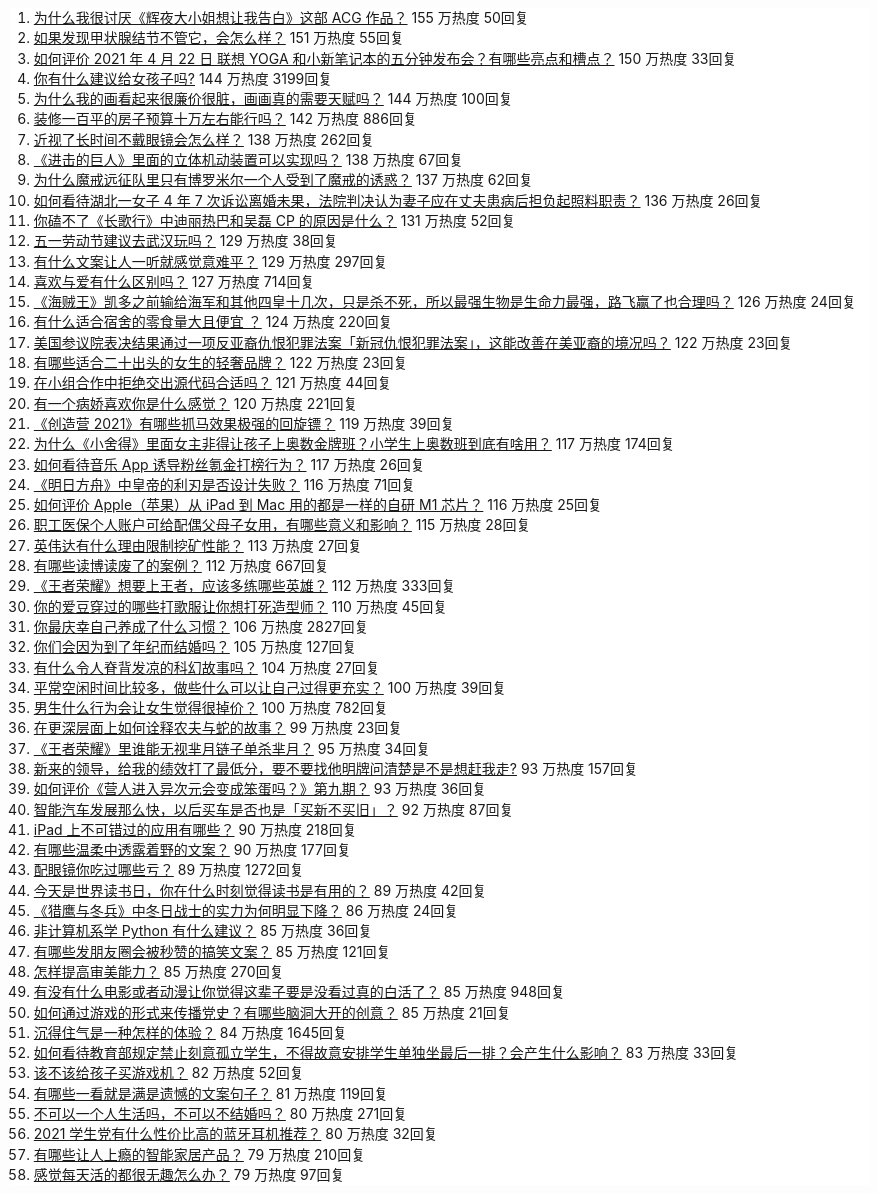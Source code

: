 1. [为什么我很讨厌《辉夜大小姐想让我告白》这部 ACG 作品？](https://www.zhihu.com/question/396691336) 155 万热度 50回复
1. [如果发现甲状腺结节不管它，会怎么样？](https://www.zhihu.com/question/454896564) 151 万热度 55回复
1. [如何评价 2021 年 4 月 22 日 联想 YOGA 和小新笔记本的五分钟发布会？有哪些亮点和槽点？](https://www.zhihu.com/question/456010699) 150 万热度 33回复
1. [你有什么建议给女孩子吗?](https://www.zhihu.com/question/386853992) 144 万热度 3199回复
1. [为什么我的画看起来很廉价很脏，画画真的需要天赋吗？](https://www.zhihu.com/question/447405470) 144 万热度 100回复
1. [装修一百平的房子预算十万左右能行吗？](https://www.zhihu.com/question/382784210) 142 万热度 886回复
1. [近视了长时间不戴眼镜会怎么样？](https://www.zhihu.com/question/430197372) 138 万热度 262回复
1. [《进击的巨人》里面的立体机动装置可以实现吗？](https://www.zhihu.com/question/35230769) 138 万热度 67回复
1. [为什么魔戒远征队里只有博罗米尔一个人受到了魔戒的诱惑？](https://www.zhihu.com/question/38756110) 137 万热度 62回复
1. [如何看待湖北一女子 4 年 7 次诉讼离婚未果，法院判决认为妻子应在丈夫患病后担负起照料职责？](https://www.zhihu.com/question/456094188) 136 万热度 26回复
1. [你磕不了《长歌行》中迪丽热巴和吴磊 CP 的原因是什么？](https://www.zhihu.com/question/455692026) 131 万热度 52回复
1. [五一劳动节建议去武汉玩吗？](https://www.zhihu.com/question/454032021) 129 万热度 38回复
1. [有什么文案让人一听就感觉意难平？](https://www.zhihu.com/question/441983902) 129 万热度 297回复
1. [喜欢与爱有什么区别吗？](https://www.zhihu.com/question/453234065) 127 万热度 714回复
1. [《海贼王》凯多之前输给海军和其他四皇十几次，只是杀不死，所以最强生物是生命力最强，路飞赢了也合理吗？](https://www.zhihu.com/question/454631871) 126 万热度 24回复
1. [有什么适合宿舍的零食量大且便宜 ？](https://www.zhihu.com/question/391331716) 124 万热度 220回复
1. [美国参议院表决结果通过一项反亚裔仇恨犯罪法案「新冠仇恨犯罪法案」，这能改善在美亚裔的境况吗？](https://www.zhihu.com/question/456076098) 122 万热度 23回复
1. [有哪些适合二十出头的女生的轻奢品牌？](https://www.zhihu.com/question/50108354) 122 万热度 23回复
1. [在小组合作中拒绝交出源代码合适吗？](https://www.zhihu.com/question/456100965) 121 万热度 44回复
1. [有一个病娇喜欢你是什么感觉？](https://www.zhihu.com/question/377349806) 120 万热度 221回复
1. [《创造营 2021》有哪些抓马效果极强的回旋镖？](https://www.zhihu.com/question/453301076) 119 万热度 39回复
1. [为什么《小舍得》里面女主非得让孩子上奥数金牌班？小学生上奥数班到底有啥用？](https://www.zhihu.com/question/454467291) 117 万热度 174回复
1. [如何看待音乐 App 诱导粉丝氪金打榜行为？](https://www.zhihu.com/question/455303910) 117 万热度 26回复
1. [《明日方舟》中皇帝的利刃是否设计失败？](https://www.zhihu.com/question/456117760) 116 万热度 71回复
1. [如何评价 Apple（苹果）从 iPad 到 Mac 用的都是一样的自研 M1 芯片？](https://www.zhihu.com/question/455756351) 116 万热度 25回复
1. [职工医保个人账户可给配偶父母子女用，有哪些意义和影响？](https://www.zhihu.com/question/455957562) 115 万热度 28回复
1. [英伟达有什么理由限制挖矿性能？](https://www.zhihu.com/question/455344328) 113 万热度 27回复
1. [有哪些读博读废了的案例？](https://www.zhihu.com/question/281702832) 112 万热度 667回复
1. [《王者荣耀》想要上王者，应该多练哪些英雄？](https://www.zhihu.com/question/398186154) 112 万热度 333回复
1. [你的爱豆穿过的哪些打歌服让你想打死造型师？](https://www.zhihu.com/question/454778881) 110 万热度 45回复
1. [你最庆幸自己养成了什么习惯？](https://www.zhihu.com/question/393200731) 106 万热度 2827回复
1. [你们会因为到了年纪而结婚吗？](https://www.zhihu.com/question/452157518) 105 万热度 127回复
1. [有什么令人脊背发凉的科幻故事吗？](https://www.zhihu.com/question/454766708) 104 万热度 27回复
1. [平常空闲时间比较多，做些什么可以让自己过得更充实？](https://www.zhihu.com/question/455928870) 100 万热度 39回复
1. [男生什么行为会让女生觉得很掉价？](https://www.zhihu.com/question/444620467) 100 万热度 782回复
1. [在更深层面上如何诠释农夫与蛇的故事？](https://www.zhihu.com/question/55140307) 99 万热度 23回复
1. [《王者荣耀》里谁能无视芈月链子单杀芈月？](https://www.zhihu.com/question/454757365) 95 万热度 34回复
1. [新来的领导，给我的绩效打了最低分，要不要找他明牌问清楚是不是想赶我走?](https://www.zhihu.com/question/454250798) 93 万热度 157回复
1. [如何评价《营人进入异次元会变成笨蛋吗？》第九期？](https://www.zhihu.com/question/455932577) 93 万热度 36回复
1. [智能汽车发展那么快，以后买车是否也是「买新不买旧」？](https://www.zhihu.com/question/453718614) 92 万热度 87回复
1. [iPad 上不可错过的应用有哪些？](https://www.zhihu.com/question/19671759) 90 万热度 218回复
1. [有哪些温柔中透露着野的文案？](https://www.zhihu.com/question/445967916) 90 万热度 177回复
1. [配眼镜你吃过哪些亏？](https://www.zhihu.com/question/318306672) 89 万热度 1272回复
1. [今天是世界读书日，你在什么时刻觉得读书是有用的？](https://www.zhihu.com/question/456081483) 89 万热度 42回复
1. [《猎鹰与冬兵》中冬日战士的实力为何明显下降？](https://www.zhihu.com/question/455159741) 86 万热度 24回复
1. [非计算机系学 Python 有什么建议？](https://www.zhihu.com/question/453069718) 85 万热度 36回复
1. [有哪些发朋友圈会被秒赞的搞笑文案？](https://www.zhihu.com/question/448753683) 85 万热度 121回复
1. [怎样提高审美能力？](https://www.zhihu.com/question/24317568) 85 万热度 270回复
1. [有没有什么电影或者动漫让你觉得这辈子要是没看过真的白活了？](https://www.zhihu.com/question/431551442) 85 万热度 948回复
1. [如何通过游戏的形式来传播党史？有哪些脑洞大开的创意？](https://www.zhihu.com/question/455836104) 85 万热度 21回复
1. [沉得住气是一种怎样的体验？](https://www.zhihu.com/question/47390312) 84 万热度 1645回复
1. [如何看待教育部规定禁止刻意孤立学生，不得故意安排学生单独坐最后一排？会产生什么影响？](https://www.zhihu.com/question/455974490) 83 万热度 33回复
1. [该不该给孩子买游戏机？](https://www.zhihu.com/question/455558461) 82 万热度 52回复
1. [有哪些一看就是满是遗憾的文案句子？](https://www.zhihu.com/question/447086849) 81 万热度 119回复
1. [不可以一个人生活吗，不可以不结婚吗？](https://www.zhihu.com/question/454686772) 80 万热度 271回复
1. [2021 学生党有什么性价比高的蓝牙耳机推荐？](https://www.zhihu.com/question/454899465) 80 万热度 32回复
1. [有哪些让人上瘾的智能家居产品？](https://www.zhihu.com/question/389316804) 79 万热度 210回复
1. [感觉每天活的都很无趣怎么办？](https://www.zhihu.com/question/455147399) 79 万热度 97回复